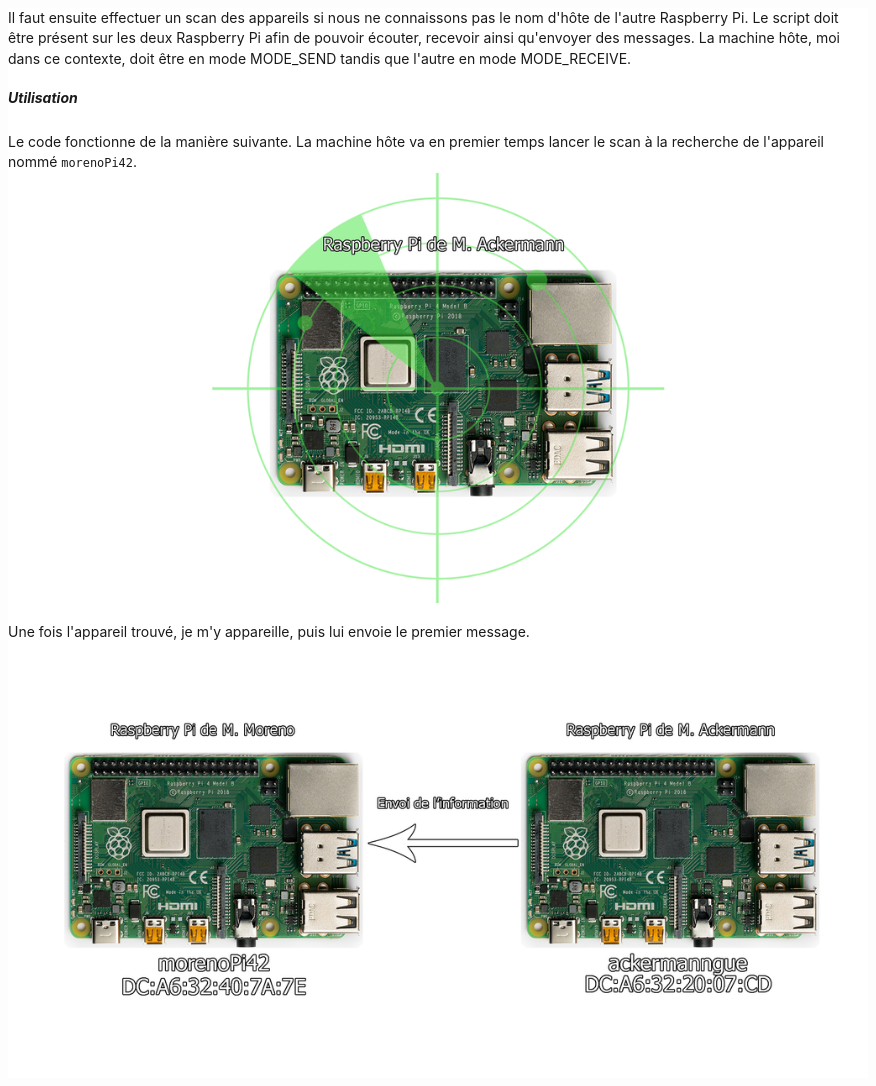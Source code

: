 Il faut ensuite effectuer un scan des appareils si nous ne connaissons pas le nom d'hôte de l'autre Raspberry Pi. Le script doit être présent sur les deux Raspberry Pi afin de pouvoir écouter, recevoir ainsi qu'envoyer des messages. La machine hôte, moi dans ce contexte, doit être en mode MODE_SEND tandis que l'autre en mode MODE_RECEIVE.

##### Utilisation

Le code fonctionne de la manière suivante. La machine hôte va en premier temps lancer le scan à la recherche de l'appareil nommé `morenoPi42`.
![Scan bluetooth des environs](./images/raspberrys/rsp_scan_bluetooth.png "Scan bluetooth des environs")

Une fois l'appareil trouvé, je m'y appareille, puis lui envoie le premier message.
![Transfère de données entre les 2 Raspberry Pi 4](./images/raspberrys/rsp_send_data_to_another_rsp.png "Transfère de données entre les 2 Raspberry Pi 4")
